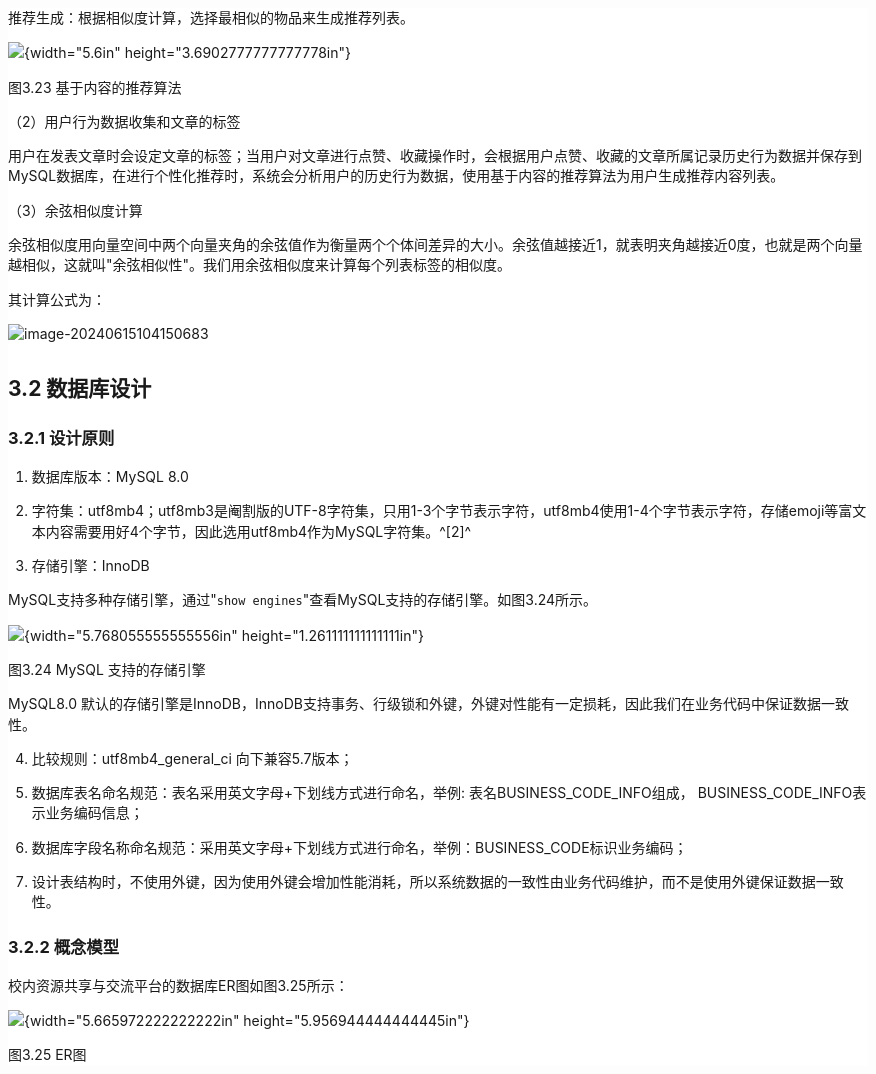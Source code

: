 推荐生成：根据相似度计算，选择最相似的物品来生成推荐列表。

![](http://img-md-js.linjsblog.top/img/202406151002225.png){width="5.6in" height="3.6902777777777778in"}

图3.23 基于内容的推荐算法

（2）用户行为数据收集和文章的标签

用户在发表文章时会设定文章的标签；当用户对文章进行点赞、收藏操作时，会根据用户点赞、收藏的文章所属记录历史行为数据并保存到MySQL数据库，在进行个性化推荐时，系统会分析用户的历史行为数据，使用基于内容的推荐算法为用户生成推荐内容列表。

（3）余弦相似度计算

余弦相似度用向量空间中两个向量夹角的余弦值作为衡量两个个体间差异的大小。余弦值越接近1，就表明夹角越接近0度，也就是两个向量越相似，这就叫"余弦相似性"。我们用余弦相似度来计算每个列表标签的相似度。

其计算公式为：

![image-20240615104150683](http://img-md-js.linjsblog.top/img/202406151041711.png)


## 3.2 数据库设计

### 3.2.1 设计原则

1.  数据库版本：MySQL 8.0

2.  字符集：utf8mb4；utf8mb3是阉割版的UTF-8字符集，只用1-3个字节表示字符，utf8mb4使用1-4个字节表示字符，存储emoji等富文本内容需要用好4个字节，因此选用utf8mb4作为MySQL字符集。^[2]^

3.  存储引擎：InnoDB

MySQL支持多种存储引擎，通过"`show engines`"查看MySQL支持的存储引擎。如图3.24所示。

![](http://img-md-js.linjsblog.top/img/202406151028188.png){width="5.768055555555556in"
height="1.261111111111111in"}

图3.24 MySQL 支持的存储引擎

MySQL8.0
默认的存储引擎是InnoDB，InnoDB支持事务、行级锁和外键，外键对性能有一定损耗，因此我们在业务代码中保证数据一致性。

4.  比较规则：utf8mb4_general_ci 向下兼容5.7版本；

5.  数据库表名命名规范：表名采用英文字母+下划线方式进行命名，举例:
    表名BUSINESS_CODE_INFO组成， BUSINESS_CODE_INFO表示业务编码信息；

6.  数据库字段名称命名规范：采用英文字母+下划线方式进行命名，举例：BUSINESS_CODE标识业务编码；

7.  设计表结构时，不使用外键，因为使用外键会增加性能消耗，所以系统数据的一致性由业务代码维护，而不是使用外键保证数据一致性。

### 3.2.2 概念模型

校内资源共享与交流平台的数据库ER图如图3.25所示：

![](http://img-md-js.linjsblog.top/img/202406151014484.png){width="5.665972222222222in"
height="5.956944444444445in"}

图3.25 ER图
